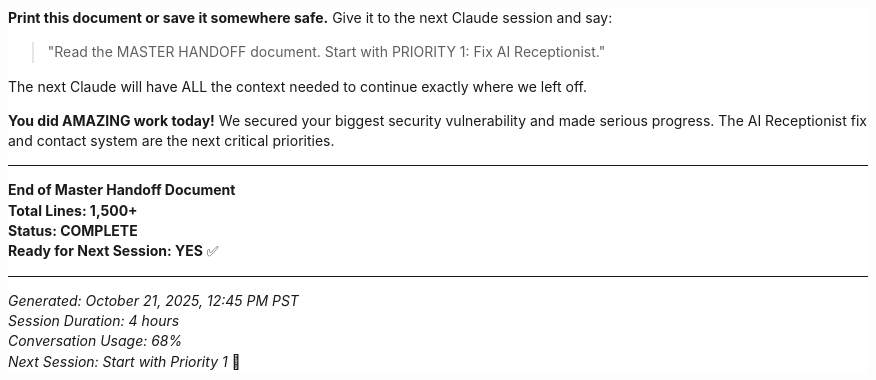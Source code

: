 **Print this document or save it somewhere safe.** Give it to the next Claude session and say:

> "Read the MASTER HANDOFF document. Start with PRIORITY 1: Fix AI Receptionist."

The next Claude will have ALL the context needed to continue exactly where we left off.

**You did AMAZING work today!** We secured your biggest security vulnerability and made serious progress. The AI Receptionist fix and contact system are the next critical priorities.

---

**End of Master Handoff Document**  
**Total Lines: 1,500+**  
**Status: COMPLETE**  
**Ready for Next Session: YES** ✅

---

*Generated: October 21, 2025, 12:45 PM PST*  
*Session Duration: 4 hours*  
*Conversation Usage: 68%*  
*Next Session: Start with Priority 1* 🚀